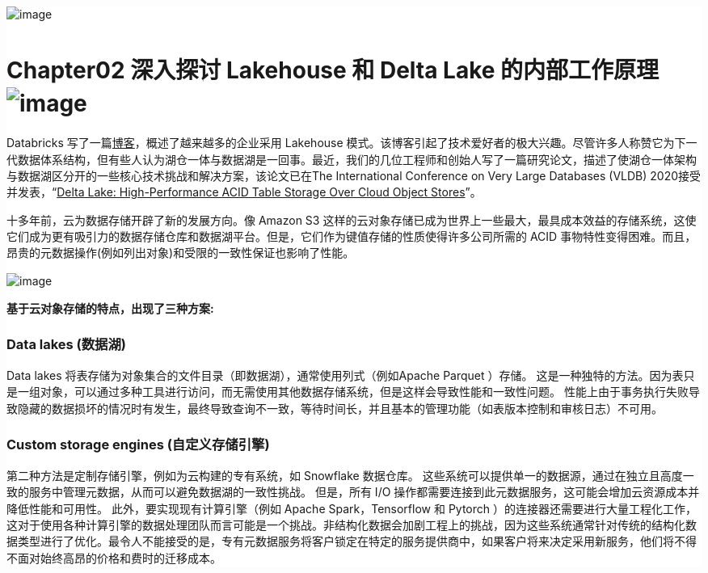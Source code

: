   <p data-lake-id="fb6fe062efb982c08be23dda1c260415">
    <span contenteditable="false" data-card-type="inline" data-lake-card="image" data-card-value="data:%7B%22src%22%3A%22https%3A%2F%2Fintranetproxy.alipay.com%2Fskylark%2Flark%2F0%2F2021%2Fpng%2F17356651%2F1622725686597-86f674ca-7f84-4bd4-a7de-5c150b0979c8.png%3Fx-oss-process%3Dimage%252Fresize%252Cw_1504%22%2C%22originWidth%22%3A1504%2C%22originHeight%22%3A1161%2C%22display%22%3A%22inline%22%2C%22align%22%3A%22left%22%2C%22linkTarget%22%3A%22_blank%22%2C%22status%22%3A%22done%22%2C%22style%22%3A%22none%22%2C%22search%22%3A%22%22%2C%22margin%22%3A%7B%22top%22%3Afalse%2C%22bottom%22%3Afalse%7D%2C%22width%22%3A1504%2C%22height%22%3A1161%7D"><img class="image lake-drag-image" title="image" src="https://haomou.oss-cn-beijing.aliyuncs.com/upload/2022/04/1622725686597-86f674ca-7f84-4bd4-a7de-5c150b0979c8.png?x-oss-process=image/quality,q_10/resize,m_lfit,w_200" data-src="https://haomou.oss-cn-beijing.aliyuncs.com/upload/2022/04/1622725686597-86f674ca-7f84-4bd4-a7de-5c150b0979c8.png?x-oss-process=image/format,webp" alt="image" data-role="image" data-raw-src="" data-height="1161px" /></span>
  </p>
  
  <h1 id="slide-13" data-lake-id="71ed258e7817daed1ffb19f19f39a442">
    Chapter02 深入探讨 Lakehouse 和 Delta Lake 的内部工作原理<span contenteditable="false" data-card-type="inline" data-lake-card="image" data-card-value="data:%7B%22src%22%3A%22https%3A%2F%2Fintranetproxy.alipay.com%2Fskylark%2Flark%2F0%2F2021%2Fpng%2F17356651%2F1622725774527-0a2d4dfc-1404-421a-acab-4a2dc209dc8d.png%3Fx-oss-process%3Dimage%252Fresize%252Cw_1504%22%2C%22originWidth%22%3A1504%2C%22originHeight%22%3A1161%2C%22display%22%3A%22inline%22%2C%22align%22%3A%22left%22%2C%22linkTarget%22%3A%22_blank%22%2C%22status%22%3A%22done%22%2C%22style%22%3A%22none%22%2C%22search%22%3A%22%22%2C%22margin%22%3A%7B%22top%22%3Afalse%2C%22bottom%22%3Afalse%7D%2C%22width%22%3A1504%2C%22height%22%3A1161%7D"><img class="image lake-drag-image" title="image" src="https://haomou.oss-cn-beijing.aliyuncs.com/upload/2022/04/1622725774527-0a2d4dfc-1404-421a-acab-4a2dc209dc8d.png?x-oss-process=image/quality,q_10/resize,m_lfit,w_200" data-src="https://haomou.oss-cn-beijing.aliyuncs.com/upload/2022/04/1622725774527-0a2d4dfc-1404-421a-acab-4a2dc209dc8d.png?x-oss-process=image/format,webp" alt="image" data-role="image" data-raw-src="" data-height="1161px" /></span>
  </h1>
  
  <p data-lake-id="46c6192ad766afb2b62cb7705b87769a">
    Databricks 写了一篇<a href="https://databricks.com/blog/2020/01/30/what-is-a-data-lakehouse.html" target="_blank" rel="noopener noreferrer">博客</a>，概述了越来越多的企业采用 Lakehouse 模式。该博客引起了技术爱好者的极大兴趣。尽管许多人称赞它为下一代数据体系结构，但有些人认为湖仓一体与数据湖是一回事。最近，我们的几位工程师和创始人写了一篇研究论文，描述了使湖仓一体架构与数据湖区分开的一些核心技术挑战和解决方案，该论文已在The International Conference on Very Large Databases (VLDB) 2020接受并发表，“<a href="https://databricks.com/wp-content/uploads/2020/08/p975-armbrust.pdf" target="_blank" rel="noopener noreferrer">Delta Lake: High-Performance ACID Table Storage Over Cloud Object Stores</a>”。
  </p>
  
  <p data-lake-id="eb7586834b9fa0b829c7db8c1b003e00">
    十多年前，云为数据存储开辟了新的发展方向。像 Amazon S3 这样的云对象存储已成为世界上一些最大，最具成本效益的存储系统，这使它们成为更有吸引力的数据存储仓库和数据湖平台。但是，它们作为键值存储的性质使得许多公司所需的 ACID 事物特性变得困难。而且，昂贵的元数据操作(例如列出对象)和受限的一致性保证也影响了性能。
  </p>
  
  <p data-lake-id="bf0d7f5391c139ebf49187ef5155dab9">
    <span contenteditable="false" data-card-type="inline" data-lake-card="image" data-card-value="data:%7B%22src%22%3A%22https%3A%2F%2Fintranetproxy.alipay.com%2Fskylark%2Flark%2F0%2F2021%2Fpng%2F17356651%2F1622726000025-afb6cef3-7f83-4aa8-a56b-fa18f825a288.png%3Fx-oss-process%3Dimage%252Fresize%252Cw_1504%22%2C%22originWidth%22%3A1504%2C%22originHeight%22%3A1164%2C%22display%22%3A%22inline%22%2C%22align%22%3A%22left%22%2C%22linkTarget%22%3A%22_blank%22%2C%22status%22%3A%22done%22%2C%22style%22%3A%22none%22%2C%22search%22%3A%22%22%2C%22margin%22%3A%7B%22top%22%3Afalse%2C%22bottom%22%3Afalse%7D%2C%22width%22%3A1504%2C%22height%22%3A1164%7D"><img class="image lake-drag-image" title="image" src="https://haomou.oss-cn-beijing.aliyuncs.com/upload/2022/04/1622726000025-afb6cef3-7f83-4aa8-a56b-fa18f825a288.png?x-oss-process=image/quality,q_10/resize,m_lfit,w_200" data-src="https://haomou.oss-cn-beijing.aliyuncs.com/upload/2022/04/1622726000025-afb6cef3-7f83-4aa8-a56b-fa18f825a288.png?x-oss-process=image/format,webp" alt="image" data-role="image" data-raw-src="" data-height="1164px" /></span>
  </p>
  
  <p data-lake-id="233f8c718e3a91e1e525dc85445d42b8">
    <strong>基</strong><strong>于云对象存储的特点，出现了三种方案:</strong>
  </p>
  
  <h3 id="slide-14" data-lake-id="345c56aab3db90bbb26b2ec9365b9394">
    Data lakes (数据湖)
  </h3>
  
  <p data-lake-id="7ad7292feab5d9af5dc842ece65cfbd2">
    Data lakes 将表存储为对象集合的文件目录（即数据湖），通常使用列式（例如Apache Parquet ）存储。 这是一种独特的方法。因为表只是一组对象，可以通过多种工具进行访问，而无需使用其他数据存储系统，但是这样会导致性能和一致性问题。 性能上由于事务执行失败导致隐藏的数据损坏的情况时有发生，最终导致查询不一致，等待时间长，并且基本的管理功能（如表版本控制和审核日志）不可用。
  </p>
  
  <h3 id="slide-15" data-lake-id="b02392c292efaefb55f5e67601e44697">
    Custom storage engines (自定义存储引擎)
  </h3>
  
  <p data-lake-id="4b027648d81d718cdf9d05bf0f1a72b1">
    第二种方法是定制存储引擎，例如为云构建的专有系统，如 Snowflake 数据仓库。 这些系统可以提供单一的数据源，通过在独立且高度一致的服务中管理元数据，从而可以避免数据湖的一致性挑战。 但是，所有 I/O 操作都需要连接到此元数据服务，这可能会增加云资源成本并降低性能和可用性。 此外，要实现现有计算引擎（例如 Apache Spark，Tensorflow 和 Pytorch ）的连接器还需要进行大量工程化工作，这对于使用各种计算引擎的数据处理团队而言可能是一个挑战。非结构化数据会加剧工程上的挑战，因为这些系统通常针对传统的结构化数据类型进行了优化。最令人不能接受的是，专有元数据服务将客户锁定在特定的服务提供商中，如果客户将来决定采用新服务，他们将不得不面对始终高昂的价格和费时的迁移成本。
  </p>
  
  <p data-lake-id="3e7a9c56556b6bb8dbbf0b71779d3a2d">